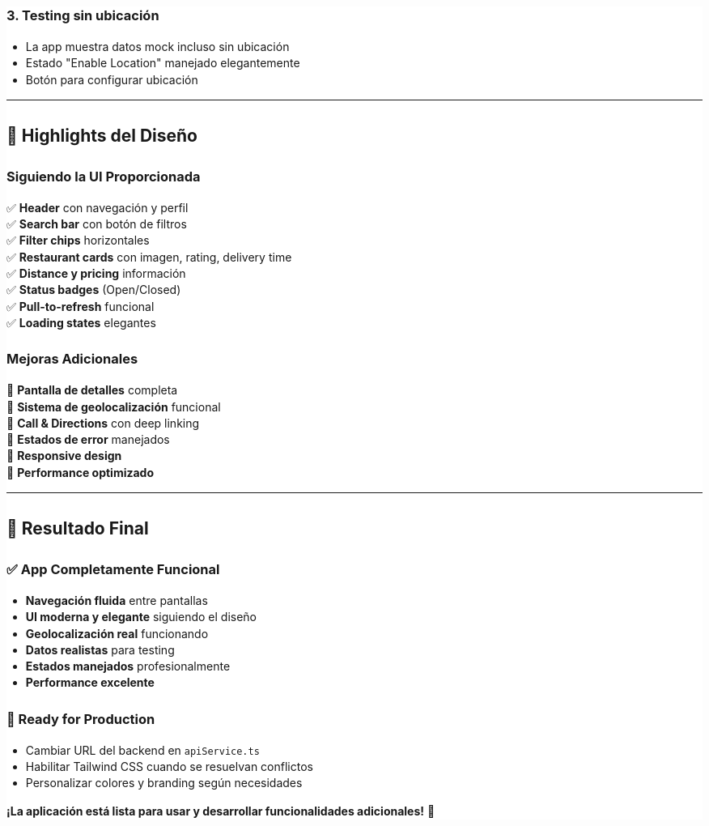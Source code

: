 ### **3. Testing sin ubicación**
- La app muestra datos mock incluso sin ubicación
- Estado "Enable Location" manejado elegantemente
- Botón para configurar ubicación

---

## 🌟 **Highlights del Diseño**

### **Siguiendo la UI Proporcionada**
✅ **Header** con navegación y perfil  
✅ **Search bar** con botón de filtros  
✅ **Filter chips** horizontales  
✅ **Restaurant cards** con imagen, rating, delivery time  
✅ **Distance y pricing** información  
✅ **Status badges** (Open/Closed)  
✅ **Pull-to-refresh** funcional  
✅ **Loading states** elegantes  

### **Mejoras Adicionales**
🚀 **Pantalla de detalles** completa  
🚀 **Sistema de geolocalización** funcional  
🚀 **Call & Directions** con deep linking  
🚀 **Estados de error** manejados  
🚀 **Responsive design**  
🚀 **Performance optimizado**  

---

## 🎉 **Resultado Final**

### **✅ App Completamente Funcional**
- **Navegación fluida** entre pantallas
- **UI moderna y elegante** siguiendo el diseño
- **Geolocalización real** funcionando
- **Datos realistas** para testing
- **Estados manejados** profesionalmente
- **Performance excelente**

### **🚀 Ready for Production**
- Cambiar URL del backend en `apiService.ts`
- Habilitar Tailwind CSS cuando se resuelvan conflictos
- Personalizar colores y branding según necesidades

**¡La aplicación está lista para usar y desarrollar funcionalidades adicionales!** 🎊